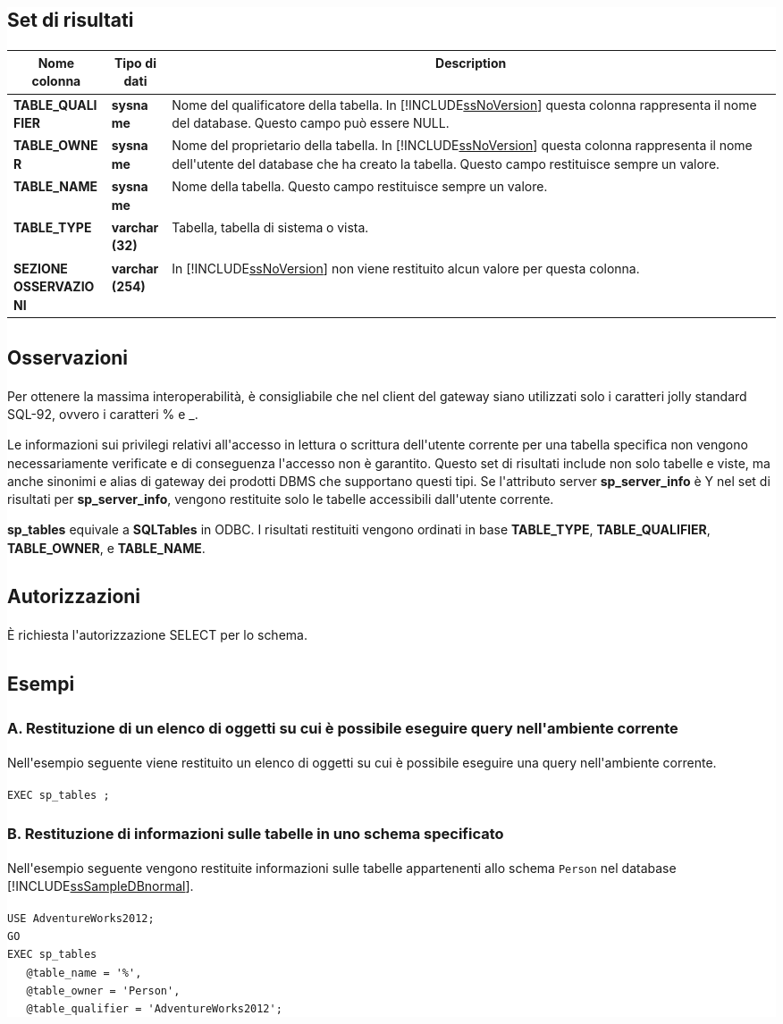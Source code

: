 ## <a name="result-sets"></a>Set di risultati  
  
|Nome colonna|Tipo di dati|Description|  
|-----------------|---------------|-----------------|  
|**TABLE_QUALIFIER**|**sysname**|Nome del qualificatore della tabella. In [!INCLUDE[ssNoVersion](../../includes/ssnoversion-md.md)] questa colonna rappresenta il nome del database. Questo campo può essere NULL.|  
|**TABLE_OWNER**|**sysname**|Nome del proprietario della tabella. In [!INCLUDE[ssNoVersion](../../includes/ssnoversion-md.md)] questa colonna rappresenta il nome dell'utente del database che ha creato la tabella. Questo campo restituisce sempre un valore.|  
|**TABLE_NAME**|**sysname**|Nome della tabella. Questo campo restituisce sempre un valore.|  
|**TABLE_TYPE**|**varchar (32)**|Tabella, tabella di sistema o vista.|  
|**SEZIONE OSSERVAZIONI**|**varchar(254)**|In [!INCLUDE[ssNoVersion](../../includes/ssnoversion-md.md)] non viene restituito alcun valore per questa colonna.|  
  
## <a name="remarks"></a>Osservazioni  
 Per ottenere la massima interoperabilità, è consigliabile che nel client del gateway siano utilizzati solo i caratteri jolly standard SQL-92, ovvero i caratteri % e _.  
  
 Le informazioni sui privilegi relativi all'accesso in lettura o scrittura dell'utente corrente per una tabella specifica non vengono necessariamente verificate e di conseguenza l'accesso non è garantito. Questo set di risultati include non solo tabelle e viste, ma anche sinonimi e alias di gateway dei prodotti DBMS che supportano questi tipi. Se l'attributo server **sp_server_info** è Y nel set di risultati per **sp_server_info**, vengono restituite solo le tabelle accessibili dall'utente corrente.  
  
 **sp_tables** equivale a **SQLTables** in ODBC. I risultati restituiti vengono ordinati in base **TABLE_TYPE**, **TABLE_QUALIFIER**, **TABLE_OWNER**, e **TABLE_NAME**.  
  
## <a name="permissions"></a>Autorizzazioni  
 È richiesta l'autorizzazione SELECT per lo schema.  
  
## <a name="examples"></a>Esempi  
  
### <a name="a-returning-a-list-of-objects-that-can-be-queried-in-the-current-environment"></a>A. Restituzione di un elenco di oggetti su cui è possibile eseguire query nell'ambiente corrente  
 Nell'esempio seguente viene restituito un elenco di oggetti su cui è possibile eseguire una query nell'ambiente corrente.  
  
```  
EXEC sp_tables ;  
```  
  
### <a name="b-returning-information-about-the-tables-in-a-specified-schema"></a>B. Restituzione di informazioni sulle tabelle in uno schema specificato  
 Nell'esempio seguente vengono restituite informazioni sulle tabelle appartenenti allo schema `Person` nel database [!INCLUDE[ssSampleDBnormal](../../includes/sssampledbnormal-md.md)].  
  
```  
USE AdventureWorks2012;  
GO  
EXEC sp_tables   
   @table_name = '%',  
   @table_owner = 'Person',  
   @table_qualifier = 'AdventureWorks2012';  
```  
  